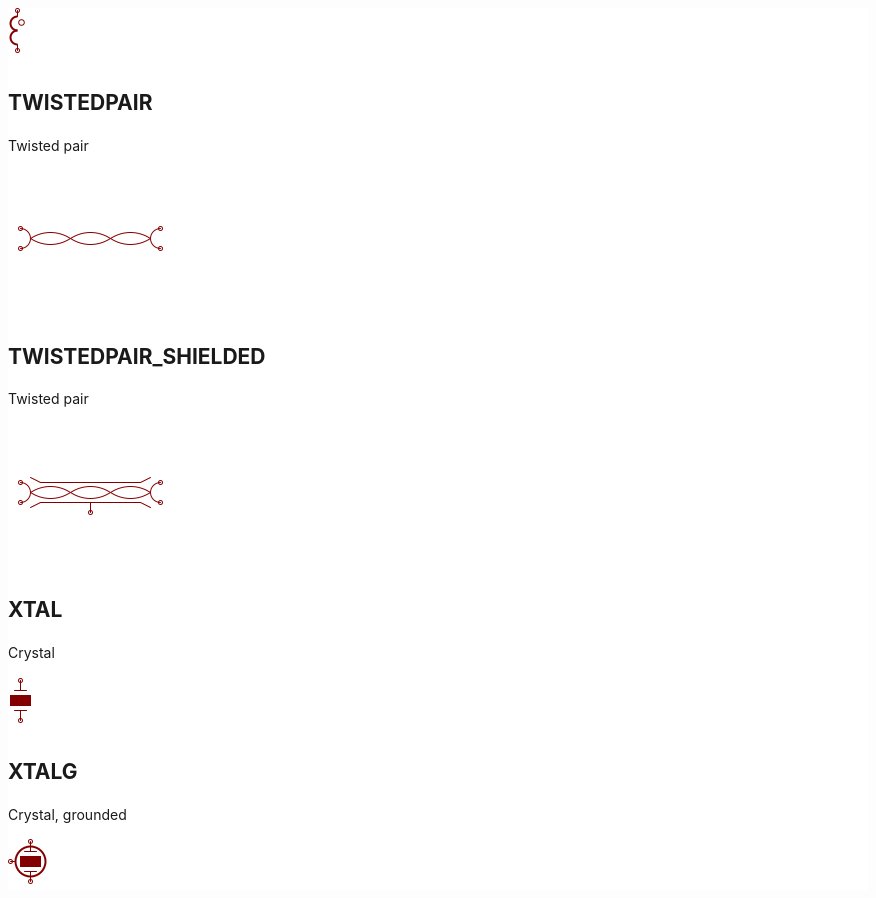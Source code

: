 ![TRANS-4__4__1](/images/pasv-Bourns__IND-BOURNS-PM3604__1__1.png?raw=true) 

## TWISTEDPAIR
Twisted pair

![TWISTEDPAIR__1__1](/images/passive__TWISTEDPAIR__1__1.png?raw=true) 

## TWISTEDPAIR_SHIELDED
Twisted pair

![TWISTEDPAIR_SHIELDED__1__1](/images/passive__TWISTEDPAIR_SHIELDED__1__1.png?raw=true) 

## XTAL
Crystal

![XTAL__1__1](/images/passive__XTAL__1__1.png?raw=true) 

## XTALG
Crystal, grounded

![XTALG__1__1](/images/passive__XTALG__1__1.png?raw=true) 

